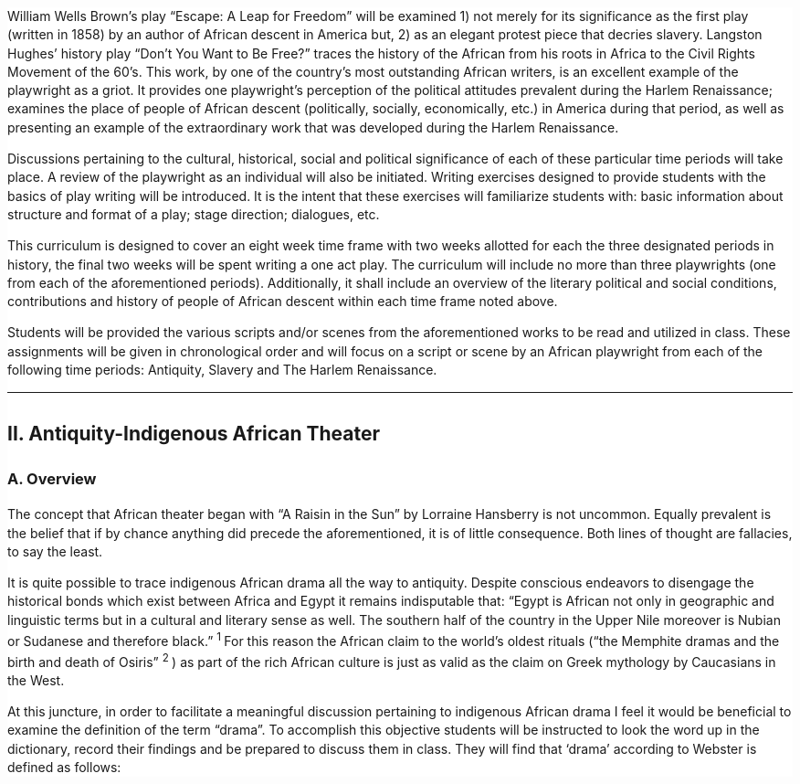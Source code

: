 William Wells Brown’s play “Escape: A Leap for Freedom” will be examined 1) not merely for its significance as the first play (written in 1858) by an author of African descent in America but, 2) as an elegant protest piece that decries slavery. Langston Hughes’ history play “Don’t You Want to Be Free?” traces the history of the African from his roots in Africa to the Civil Rights Movement of the 60’s. This work, by one of the country’s most outstanding African writers, is an excellent example of the playwright as a griot. It provides one playwright’s perception of the political attitudes prevalent during the Harlem Renaissance; examines the place of people of African descent (politically, socially, economically, etc.) in America during that period, as well as presenting an example of the extraordinary work that was developed during the Harlem Renaissance.
</p>
<p>
Discussions pertaining to the cultural, historical, social and political significance of each of these particular time periods will take place. A review of the playwright as an individual will also be initiated. Writing exercises designed to provide students with the basics of play writing will be introduced. It is the intent that these exercises will familiarize students with: basic information about structure and format of a play; stage direction; dialogues, etc.
</p>
<p>
This curriculum is designed to cover an eight week time frame with two weeks allotted for each the three designated periods in history, the final two weeks will be spent writing a one act play. The curriculum will include no more than three playwrights (one from each of the aforementioned periods). Additionally, it shall include an overview of the literary political and social conditions, contributions and history of people of African descent within each time frame noted above.
</p>
<p>
Students will be provided the various scripts and/or scenes from the aforementioned works to be read and utilized in class. These assignments will be given in chronological order and will focus on a script or scene by an African playwright from each of the following time periods: Antiquity, Slavery and The Harlem Renaissance.
</p>
<hr/>
<h2>
II. Antiquity-Indigenous African Theater
</h2>
<h3>
A. Overview
</h3>
The concept that African theater began with “A Raisin in the Sun” by Lorraine Hansberry is not uncommon. Equally prevalent is the belief that if by chance anything did precede the aforementioned, it is of little consequence. Both lines of thought are fallacies, to say the least.
<p>
It is quite possible to trace indigenous African drama all the way to antiquity. Despite conscious endeavors to disengage the historical bonds which exist between Africa and Egypt it remains indisputable that: “Egypt is African not only in geographic and linguistic terms but in a cultural and literary sense as well. The southern half of the country in the Upper Nile moreover is Nubian or Sudanese and therefore black.”
<sup>
1
</sup>
For this reason the African claim to the world’s oldest rituals (“the Memphite dramas and the birth and death of Osiris”
<sup>
2
</sup>
) as part of the rich African culture is just as valid as the claim on Greek mythology by Caucasians in the West.
</p>
<p>
At this juncture, in order to facilitate a meaningful discussion pertaining to indigenous African drama I feel it would be beneficial to examine the definition of the term “drama”. To accomplish this objective students will be instructed to look the word up in the dictionary, record their findings and be prepared to discuss them in class. They will find that ‘drama’ according to Webster is defined as follows:
</p>